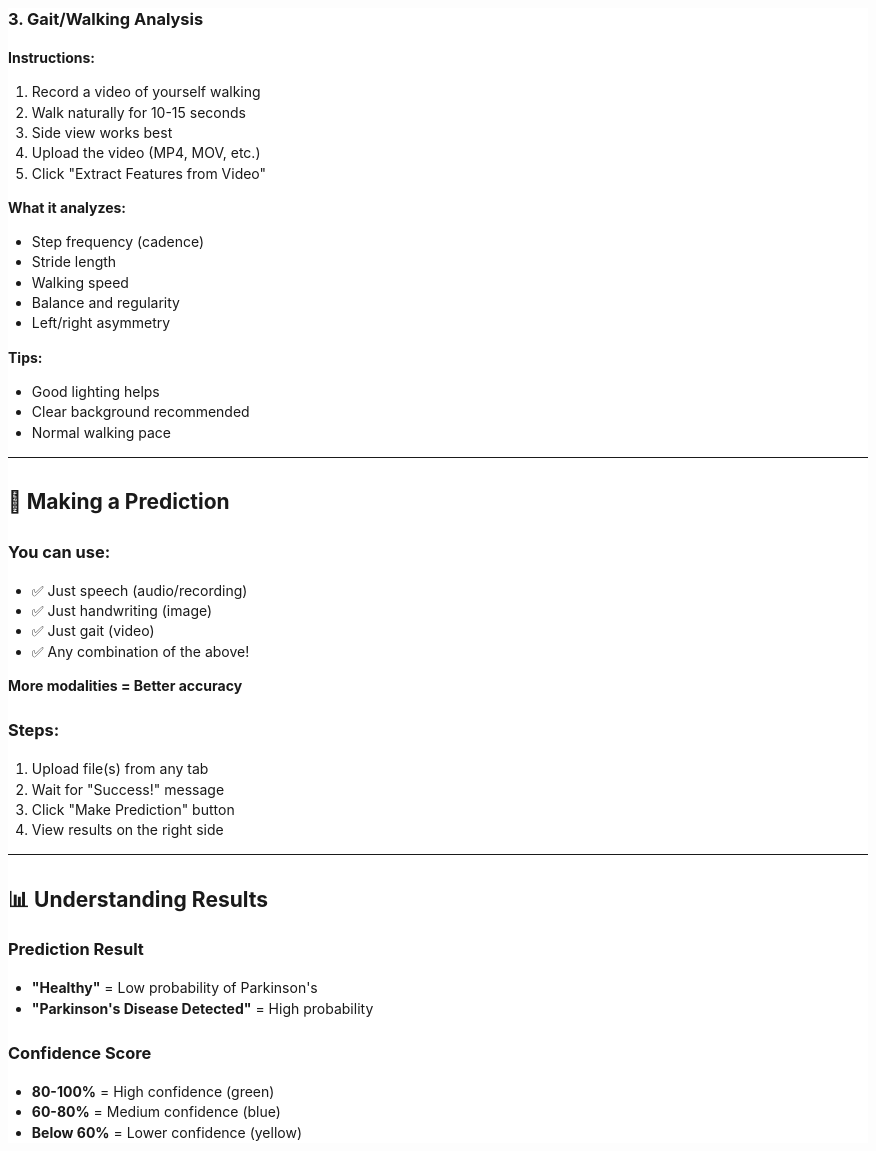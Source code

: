 ### 3. Gait/Walking Analysis

**Instructions:**
1. Record a video of yourself walking
2. Walk naturally for 10-15 seconds
3. Side view works best
4. Upload the video (MP4, MOV, etc.)
5. Click "Extract Features from Video"

**What it analyzes:**
- Step frequency (cadence)
- Stride length
- Walking speed
- Balance and regularity
- Left/right asymmetry

**Tips:**
- Good lighting helps
- Clear background recommended
- Normal walking pace

---

## 🎯 Making a Prediction

### You can use:
- ✅ Just speech (audio/recording)
- ✅ Just handwriting (image)
- ✅ Just gait (video)
- ✅ Any combination of the above!

**More modalities = Better accuracy**

### Steps:
1. Upload file(s) from any tab
2. Wait for "Success!" message
3. Click "Make Prediction" button
4. View results on the right side

---

## 📊 Understanding Results

### Prediction Result
- **"Healthy"** = Low probability of Parkinson's
- **"Parkinson's Disease Detected"** = High probability

### Confidence Score
- **80-100%** = High confidence (green)
- **60-80%** = Medium confidence (blue)
- **Below 60%** = Lower confidence (yellow)
